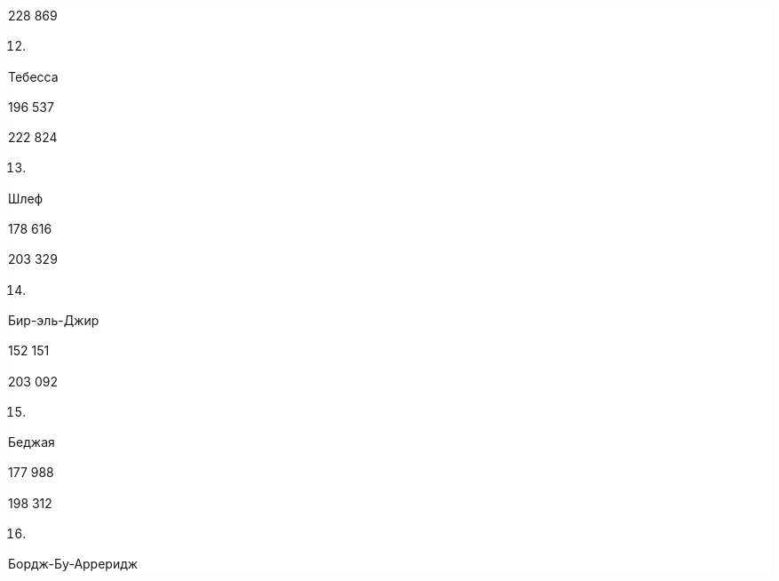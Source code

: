 
228 869






12.


Тебесса


196 537


222 824






13.


Шлеф


178 616


203 329






14.


Бир-эль-Джир


152 151


203 092






15.


Беджая


177 988


198 312






16.


Бордж-Бу-Арреридж
